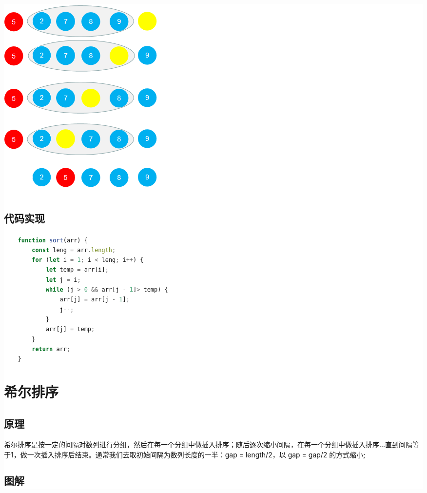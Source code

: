   <img src="img/sort/charu/c4.png" />
</div>


## 代码实现

```javascript
    function sort(arr) {
        const leng = arr.length;
        for (let i = 1; i < leng; i++) {
            let temp = arr[i];
            let j = i;
            while (j > 0 && arr[j - 1]> temp) {
                arr[j] = arr[j - 1];
                j--;
            }
            arr[j] = temp;
        }
        return arr;
    }
```
# 希尔排序

## 原理

希尔排序是按一定的间隔对数列进行分组，然后在每一个分组中做插入排序；随后逐次缩小间隔，在每一个分组中做插入排序...直到间隔等于1，做一次插入排序后结束。通常我们去取初始间隔为数列长度的一半：gap = length/2，以 gap = gap/2 的方式缩小;

## 图解
